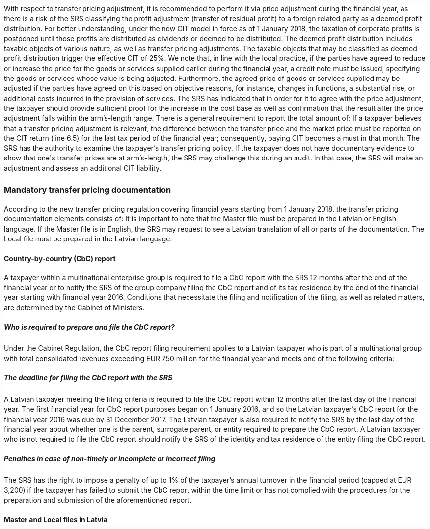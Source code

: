 With respect to transfer pricing adjustment, it is recommended to perform it via price adjustment during the financial year, as there is a risk of the SRS classifying the profit adjustment (transfer of residual profit) to a foreign related party as a deemed profit distribution. For better understanding, under the new CIT model in force as of 1 January 2018, the taxation of corporate profits is postponed until those profits are distributed as dividends or deemed to be distributed. The deemed profit distribution includes taxable objects of various nature, as well as transfer pricing adjustments. The taxable objects that may be classified as deemed profit distribution trigger the effective CIT of 25%.
We note that, in line with the local practice, if the parties have agreed to reduce or increase the price for the goods or services supplied earlier during the financial year, a credit note must be issued, specifying the goods or services whose value is being adjusted. Furthermore, the agreed price of goods or services supplied may be adjusted if the parties have agreed on this based on objective reasons, for instance, changes in functions, a substantial rise, or additional costs incurred in the provision of services. The SRS has indicated that in order for it to agree with the price adjustment, the taxpayer should provide sufficient proof for the increase in the cost base as well as confirmation that the result after the price adjustment falls within the arm’s-length range.
There is a general requirement to report the total amount of:
If a taxpayer believes that a transfer pricing adjustment is relevant, the difference between the transfer price and the market price must be reported on the CIT return (line 6.5) for the last tax period of the financial year; consequently, paying CIT becomes a must in that month.
The SRS has the authority to examine the taxpayer’s transfer pricing policy. If the taxpayer does not have documentary evidence to show that one's transfer prices are at arm’s-length, the SRS may challenge this during an audit. In that case, the SRS will make an adjustment and assess an additional CIT liability.
### Mandatory transfer pricing documentation
According to the new transfer pricing regulation covering financial years starting from 1 January 2018, the transfer pricing documentation elements consists of:
It is important to note that the Master file must be prepared in the Latvian or English language. If the Master file is in English, the SRS may request to see a Latvian translation of all or parts of the documentation.
The Local file must be prepared in the Latvian language.
#### Country-by-country (CbC) report
A taxpayer within a multinational enterprise group is required to file a CbC report with the SRS 12 months after the end of the financial year or to notify the SRS of the group company filing the CbC report and of its tax residence by the end of the financial year starting with financial year 2016. Conditions that necessitate the filing and notification of the filing, as well as related matters, are determined by the Cabinet of Ministers.
##### Who is required to prepare and file the CbC report?
Under the Cabinet Regulation, the CbC report filing requirement applies to a Latvian taxpayer who is part of a multinational group with total consolidated revenues exceeding EUR 750 million for the financial year and meets one of the following criteria:
##### The deadline for filing the CbC report with the SRS
A Latvian taxpayer meeting the filing criteria is required to file the CbC report within 12 months after the last day of the financial year. The first financial year for CbC report purposes began on 1 January 2016, and so the Latvian taxpayer’s CbC report for the financial year 2016 was due by 31 December 2017.
The Latvian taxpayer is also required to notify the SRS by the last day of the financial year about whether one is the parent, surrogate parent, or entity required to prepare the CbC report. A Latvian taxpayer who is not required to file the CbC report should notify the SRS of the identity and tax residence of the entity filing the CbC report.
##### Penalties in case of non-timely or incomplete or incorrect filing
The SRS has the right to impose a penalty of up to 1% of the taxpayer’s annual turnover in the financial period (capped at EUR 3,200) if the taxpayer has failed to submit the CbC report within the time limit or has not complied with the procedures for the preparation and submission of the aforementioned report.
#### Master and Local files in Latvia